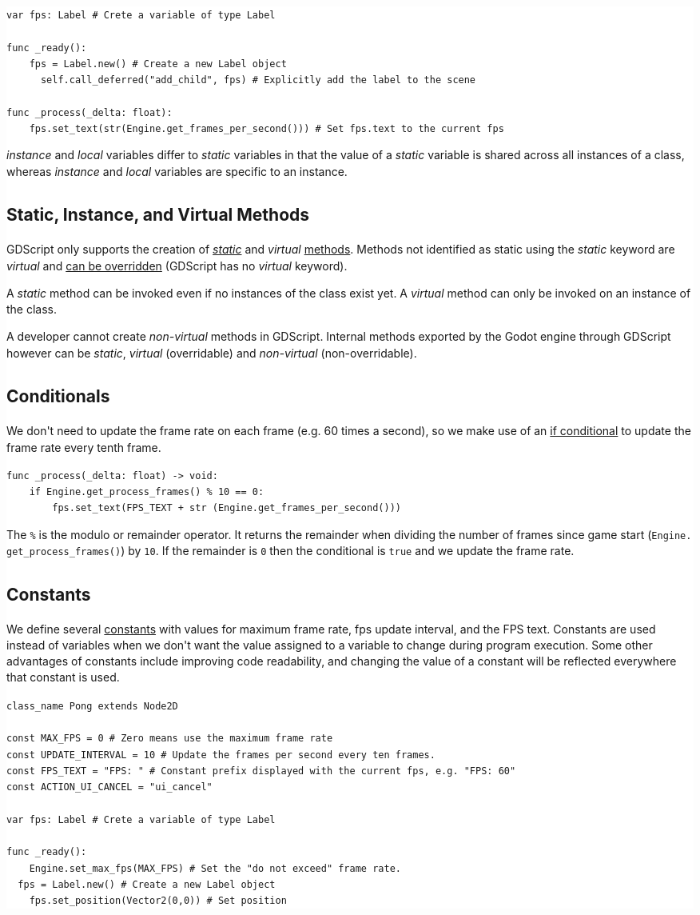 ``` gdscript
var fps: Label # Crete a variable of type Label

func _ready():
    fps = Label.new() # Create a new Label object
	  self.call_deferred("add_child", fps) # Explicitly add the label to the scene

func _process(_delta: float):
    fps.set_text(str(Engine.get_frames_per_second())) # Set fps.text to the current fps
```

_instance_ and _local_ variables differ to _static_ variables in that the value of a _static_ variable is shared across all instances of a class, whereas _instance_ and _local_ variables are specific to an instance.

## Static, Instance, and Virtual Methods
GDScript only supports the creation of [_static_](https://en.wikipedia.org/wiki/Method_(computer_programming)#Static_methods) and _virtual_ [methods](https://en.wikipedia.org/wiki/Method_(computer_programming)). Methods not identified as static using the _static_ keyword are _virtual_ and [can be overridden](https://docs.godotengine.org/en/stable/tutorials/scripting/overridable_functions.html) (GDScript has no _virtual_ keyword). 

A _static_ method can be invoked even if no instances of the class exist yet. A _virtual_ method can only be invoked on an instance of the class. 

A developer cannot create _non-virtual_ methods in GDScript. Internal methods exported by the Godot engine through GDScript however can be _static_, _virtual_ (overridable) and _non-virtual_ (non-overridable).

## Conditionals
We don't need to update the frame rate on each frame (e.g. 60 times a second), so we make use of an [if conditional](https://docs.godotengine.org/en/stable/tutorials/scripting/gdscript/gdscript_basics.html#if-else-elif) to update the frame rate every tenth frame.

``` gdscript
func _process(_delta: float) -> void:
	if Engine.get_process_frames() % 10 == 0:
		fps.set_text(FPS_TEXT + str (Engine.get_frames_per_second()))
```

The `%` is the modulo or remainder operator. It returns the remainder when dividing the number of frames since game start (`Engine.get_process_frames()`) by `10`. If the remainder is `0` then the conditional is `true` and we update the frame rate.

## Constants
We define several [constants](https://docs.godotengine.org/en/stable/tutorials/scripting/gdscript/gdscript_basics.html#constants) with values for maximum frame rate, fps update interval, and the FPS text. Constants are used instead of variables when we don't want the value assigned to a variable to change during program execution. Some other advantages of constants include improving code readability, and changing the value of a constant will be reflected everywhere that constant is used.

``` gdscript
class_name Pong extends Node2D

const MAX_FPS = 0 # Zero means use the maximum frame rate
const UPDATE_INTERVAL = 10 # Update the frames per second every ten frames.
const FPS_TEXT = "FPS: " # Constant prefix displayed with the current fps, e.g. "FPS: 60"
const ACTION_UI_CANCEL = "ui_cancel"

var fps: Label # Crete a variable of type Label

func _ready():
	Engine.set_max_fps(MAX_FPS) # Set the "do not exceed" frame rate.
  fps = Label.new() # Create a new Label object
	fps.set_position(Vector2(0,0)) # Set position
```